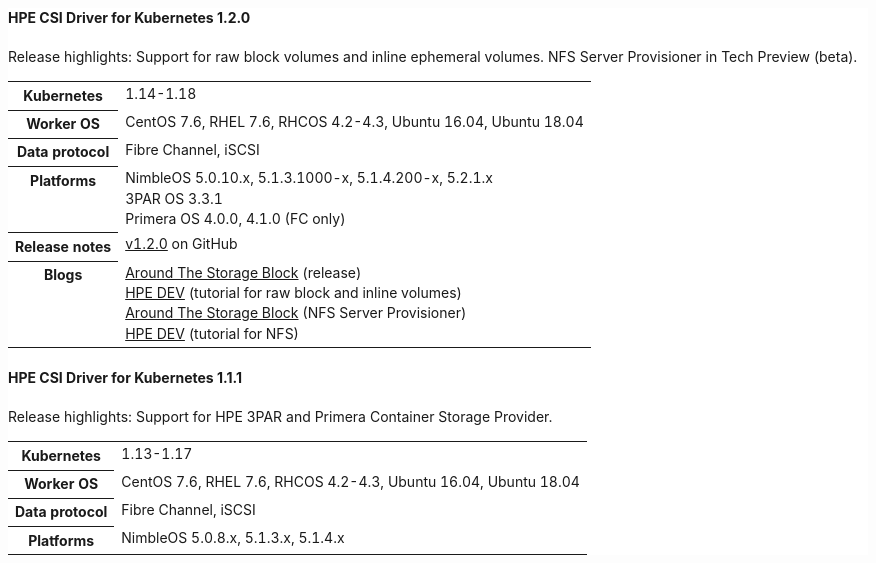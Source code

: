 #### HPE CSI Driver for Kubernetes 1.2.0

Release highlights: Support for raw block volumes and inline ephemeral volumes. NFS Server Provisioner in Tech Preview (beta).

<table>
  <tr>
    <th>Kubernetes</th>
    <td>1.14-1.18</td>
  </tr>
  <tr>
    <th>Worker OS</th>
    <td>CentOS 7.6, RHEL 7.6, RHCOS 4.2-4.3, Ubuntu 16.04, Ubuntu 18.04
  </tr>
  <tr>
    <th>Data protocol</th>
    <td>Fibre Channel, iSCSI </td>
  </tr>
  <tr>
    <th>Platforms</th>
    <td>
      NimbleOS 5.0.10.x, 5.1.3.1000-x, 5.1.4.200-x, 5.2.1.x<br />
      3PAR OS 3.3.1<br/>
      Primera OS 4.0.0, 4.1.0 (FC only)<br/>
    </td>
  <tr>
    <th>Release notes</th>
    <td><a href=https://github.com/hpe-storage/csi-driver/blob/master/release-notes/v1.2.0.md>v1.2.0</a> on GitHub</td>
  </tr>
  <tr>
   <th>Blogs</th>
   <td><a href="https://community.hpe.com/t5/around-the-storage-block/hpe-csi-driver-for-kubernetes-1-2-0-available-now/ba-p/7091977">Around The Storage Block</a> (release)<br/>
       <a href="https://developer.hpe.com/blog/EE2QnZBXXwi4o7X0E4M0/using-raw-block-and-ephemeral-inline-volumes-on-kubernetes">HPE DEV</a> (tutorial for raw block and inline volumes)<br/>
       <a href="https://community.hpe.com/t5/around-the-storage-block/tech-preview-network-file-system-server-provisioner-for-hpe-csi/ba-p/7092948">Around The Storage Block</a> (NFS Server Provisioner)<br/>
       <a href="https://developer.hpe.com/blog/xABwJY56qEfNGMEo1lDj/introducing-a-nfs-server-provisioner-and-pod-monitor-for-the-hpe-csi-dri">HPE DEV</a> (tutorial for NFS)
   </td>
 </tr>
</table>

#### HPE CSI Driver for Kubernetes 1.1.1

Release highlights: Support for HPE 3PAR and Primera Container Storage Provider.

<table>
  <tr>
    <th>Kubernetes</th>
    <td>1.13-1.17</td>
  </tr>
  <tr>
    <th>Worker OS</th>
    <td>CentOS 7.6, RHEL 7.6, RHCOS 4.2-4.3, Ubuntu 16.04, Ubuntu 18.04
  </tr>
  <tr>
    <th>Data protocol</th>
    <td>Fibre Channel, iSCSI </td>
  </tr>
  <tr>
    <th>Platforms</th>
    <td>
      NimbleOS 5.0.8.x, 5.1.3.x, 5.1.4.x<br/>
